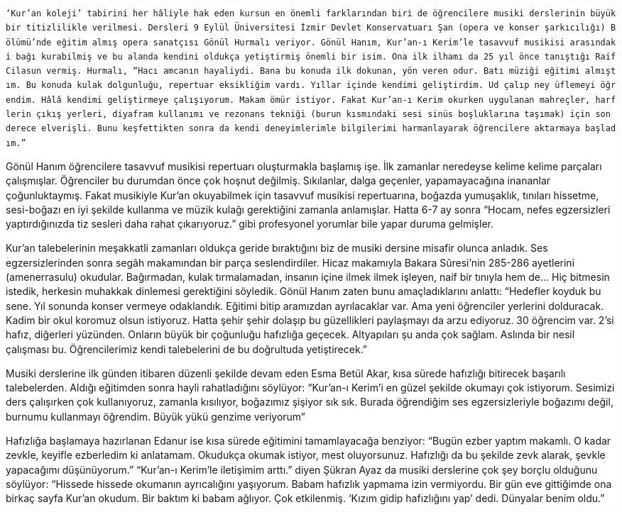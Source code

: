     ‘Kur’an koleji’ tabirini her hâliyle hak eden kursun en önemli farklarından biri de öğrencilere musiki derslerinin büyük bir titizlilikle verilmesi. Dersleri 9 Eylül Üniversitesi İzmir Devlet Konservatuarı Şan (opera ve konser şarkıcılığı) Bölümü’nde eğitim almış opera sanatçısı Gönül Hurmalı veriyor. Gönül Hanım, Kur’an-ı Kerim’le tasavvuf musikisi arasındaki bağı kurabilmiş ve bu alanda kendini oldukça yetiştirmiş önemli bir isim. Ona ilk ilhamı da 25 yıl önce tanıştığı Raif Cilasun vermiş. Hurmalı, “Hacı amcanın hayaliydi. Bana bu konuda ilk dokunan, yön veren odur. Batı müziği eğitimi almıştım. Bu konuda kulak dolgunluğu, repertuar eksikliğim vardı. Yıllar içinde kendimi geliştirdim. Ud çalıp ney üflemeyi öğrendim. Hâlâ kendimi geliştirmeye çalışıyorum. Makam ömür istiyor. Fakat Kur’an-ı Kerim okurken uygulanan mahreçler, harflerin çıkış yerleri, diyafram kullanımı ve rezonans tekniği (burun kısmındaki sesi sinüs boşluklarına taşımak) için son derece elverişli. Bunu keşfettikten sonra da kendi deneyimlerimle bilgilerimi harmanlayarak öğrencilere aktarmaya başladım.”
   </p>
   <p>
    Gönül Hanım öğrencilere tasavvuf musikisi repertuarı oluşturmakla başlamış işe. İlk zamanlar neredeyse kelime kelime parçaları çalışmışlar. Öğrenciler bu durumdan önce çok hoşnut değilmiş. Sıkılanlar, dalga geçenler, yapamayacağına inananlar çoğunluktaymış. Fakat musikiyle Kur’an okuyabilmek için tasavvuf musikisi repertuarına, boğazda yumuşaklık, tınıları hissetme, sesi-boğazı en iyi şekilde kullanma ve müzik kulağı gerektiğini zamanla anlamışlar. Hatta 6-7 ay sonra “Hocam, nefes egzersizleri yaptırdığınızda tiz sesleri daha rahat çıkarıyoruz.” gibi profesyonel yorumlar bile yapar duruma gelmişler.
   </p>
   <p>
    Kur’an talebelerinin meşakkatli zamanları oldukça geride bıraktığını biz de musiki dersine misafir olunca anladık. Ses egzersizlerinden sonra segâh makamından bir parça seslendirdiler. Hicaz makamıyla Bakara Sûresi’nin 285-286 ayetlerini (amenerrasulu) okudular. Bağırmadan, kulak tırmalamadan, insanın içine ilmek ilmek işleyen, naif bir tınıyla hem de... Hiç bitmesin istedik, herkesin muhakkak dinlemesi gerektiğini söyledik. Gönül Hanım zaten bunu amaçladıklarını anlattı: “Hedefler koyduk bu sene. Yıl sonunda konser vermeye odaklandık. Eğitimi bitip aramızdan ayrılacaklar var. Ama yeni öğrenciler yerlerini dolduracak. Kadim bir okul koromuz olsun istiyoruz. Hatta şehir şehir dolaşıp bu güzellikleri paylaşmayı da arzu ediyoruz. 30 öğrencim var. 2’si hafız, diğerleri yüzünden. Onların büyük bir çoğunluğu hafızlığa geçecek. Altyapıları şu anda çok sağlam. Aslında bir nesil çalışması bu. Öğrencilerimiz kendi talebelerini de bu doğrultuda yetiştirecek.”
   </p>
   <p>
    Musiki derslerine ilk günden itibaren düzenli şekilde devam eden Esma Betül Akar, kısa sürede hafızlığı bitirecek başarılı talebelerden. Aldığı eğitimden sonra hayli rahatladığını söylüyor: “Kur’an-ı Kerim’i en güzel şekilde okumayı çok istiyorum. Sesimizi ders çalışırken çok kullanıyoruz, zamanla kısılıyor, boğazımız şişiyor sık sık. Burada öğrendiğim ses egzersizleriyle boğazımı değil, burnumu kullanmayı öğrendim. Büyük yükü genzime veriyorum”
   </p>
   <p>
    Hafızlığa başlamaya hazırlanan Edanur ise kısa sürede eğitimini tamamlayacağa benziyor: “Bugün ezber yaptım makamlı. O kadar zevkle, keyifle ezberledim ki anlatamam. Okudukça okumak istiyor, mest oluyorsunuz. Hafızlığı da bu şekilde zevk alarak, şevkle yapacağımı düşünüyorum.” “Kur’an-ı Kerim’le iletişimim arttı.” diyen Şükran Ayaz da musiki derslerine çok şey borçlu olduğunu söylüyor: “Hissede hissede okumanın ayrıcalığını yaşıyorum. Babam hafızlık yapmama izin vermiyordu. Bir gün eve gittiğimde ona birkaç sayfa Kur’an okudum. Bir baktım ki babam ağlıyor. Çok etkilenmiş. ‘Kızım gidip hafızlığını yap’ dedi. Dünyalar benim oldu.”
   </p>
  </font>
 </div>
 <div>
 </div>
 <div>
 </div>
</div>
